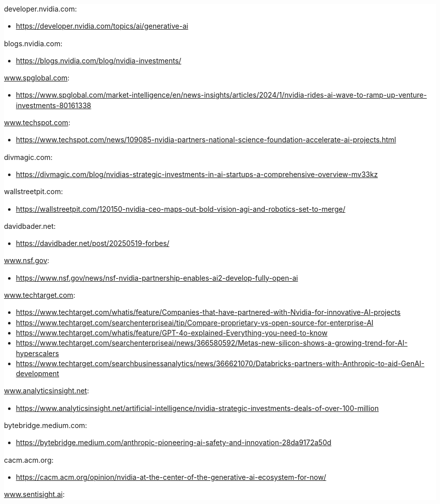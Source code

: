 developer.nvidia.com:

- https://developer.nvidia.com/topics/ai/generative-ai

blogs.nvidia.com:

- https://blogs.nvidia.com/blog/nvidia-investments/

www.spglobal.com:

- https://www.spglobal.com/market-intelligence/en/news-insights/articles/2024/1/nvidia-rides-ai-wave-to-ramp-up-venture-investments-80161338

www.techspot.com:

- https://www.techspot.com/news/109085-nvidia-partners-national-science-foundation-accelerate-ai-projects.html

divmagic.com:

- https://divmagic.com/blog/nvidias-strategic-investments-in-ai-startups-a-comprehensive-overview-mv33kz

wallstreetpit.com:

- https://wallstreetpit.com/120150-nvidia-ceo-maps-out-bold-vision-agi-and-robotics-set-to-merge/

davidbader.net:

- https://davidbader.net/post/20250519-forbes/

www.nsf.gov:

- https://www.nsf.gov/news/nsf-nvidia-partnership-enables-ai2-develop-fully-open-ai

www.techtarget.com:

- https://www.techtarget.com/whatis/feature/Companies-that-have-partnered-with-Nvidia-for-innovative-AI-projects
- https://www.techtarget.com/searchenterpriseai/tip/Compare-proprietary-vs-open-source-for-enterprise-AI
- https://www.techtarget.com/whatis/feature/GPT-4o-explained-Everything-you-need-to-know
- https://www.techtarget.com/searchenterpriseai/news/366580592/Metas-new-silicon-shows-a-growing-trend-for-AI-hyperscalers
- https://www.techtarget.com/searchbusinessanalytics/news/366621070/Databricks-partners-with-Anthropic-to-aid-GenAI-development

www.analyticsinsight.net:

- https://www.analyticsinsight.net/artificial-intelligence/nvidia-strategic-investments-deals-of-over-100-million

bytebridge.medium.com:

- https://bytebridge.medium.com/anthropic-pioneering-ai-safety-and-innovation-28da9172a50d

cacm.acm.org:

- https://cacm.acm.org/opinion/nvidia-at-the-center-of-the-generative-ai-ecosystem-for-now/

www.sentisight.ai:
